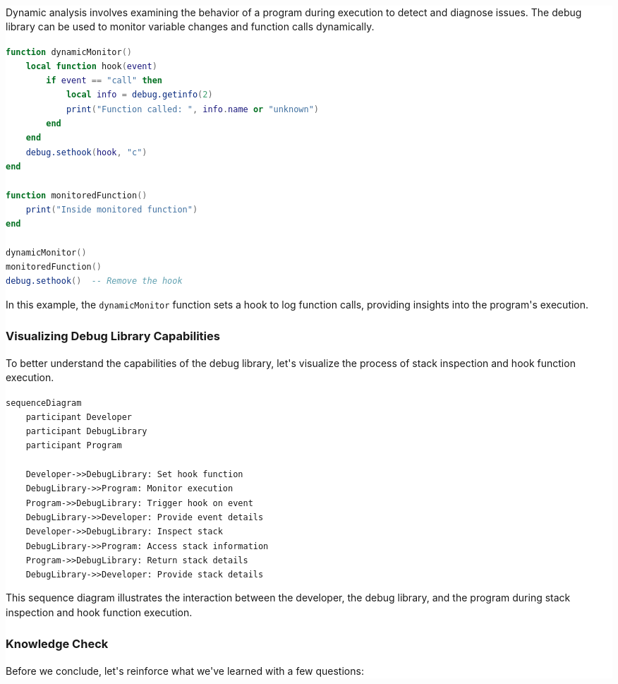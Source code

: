 Dynamic analysis involves examining the behavior of a program during execution to detect and diagnose issues. The debug library can be used to monitor variable changes and function calls dynamically.

```lua
function dynamicMonitor()
    local function hook(event)
        if event == "call" then
            local info = debug.getinfo(2)
            print("Function called: ", info.name or "unknown")
        end
    end
    debug.sethook(hook, "c")
end

function monitoredFunction()
    print("Inside monitored function")
end

dynamicMonitor()
monitoredFunction()
debug.sethook()  -- Remove the hook
```

In this example, the `dynamicMonitor` function sets a hook to log function calls, providing insights into the program's execution.

### Visualizing Debug Library Capabilities

To better understand the capabilities of the debug library, let's visualize the process of stack inspection and hook function execution.

```mermaid
sequenceDiagram
    participant Developer
    participant DebugLibrary
    participant Program

    Developer->>DebugLibrary: Set hook function
    DebugLibrary->>Program: Monitor execution
    Program->>DebugLibrary: Trigger hook on event
    DebugLibrary->>Developer: Provide event details
    Developer->>DebugLibrary: Inspect stack
    DebugLibrary->>Program: Access stack information
    Program->>DebugLibrary: Return stack details
    DebugLibrary->>Developer: Provide stack details
```

This sequence diagram illustrates the interaction between the developer, the debug library, and the program during stack inspection and hook function execution.

### Knowledge Check

Before we conclude, let's reinforce what we've learned with a few questions:
